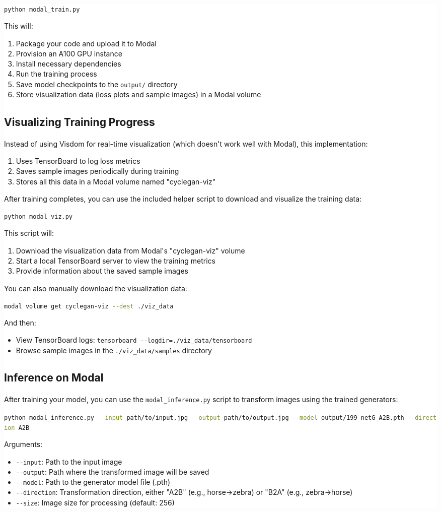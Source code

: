 ```bash
python modal_train.py
```

This will:

1. Package your code and upload it to Modal
2. Provision an A100 GPU instance
3. Install necessary dependencies
4. Run the training process
5. Save model checkpoints to the `output/` directory
6. Store visualization data (loss plots and sample images) in a Modal volume

## Visualizing Training Progress

Instead of using Visdom for real-time visualization (which doesn't work well with Modal), this implementation:

1. Uses TensorBoard to log loss metrics
2. Saves sample images periodically during training
3. Stores all this data in a Modal volume named "cyclegan-viz"

After training completes, you can use the included helper script to download and visualize the training data:

```bash
python modal_viz.py
```

This script will:

1. Download the visualization data from Modal's "cyclegan-viz" volume
2. Start a local TensorBoard server to view the training metrics
3. Provide information about the saved sample images

You can also manually download the visualization data:

```bash
modal volume get cyclegan-viz --dest ./viz_data
```

And then:

- View TensorBoard logs: `tensorboard --logdir=./viz_data/tensorboard`
- Browse sample images in the `./viz_data/samples` directory

## Inference on Modal

After training your model, you can use the `modal_inference.py` script to transform images using the trained generators:

```bash
python modal_inference.py --input path/to/input.jpg --output path/to/output.jpg --model output/199_netG_A2B.pth --direction A2B
```

Arguments:

- `--input`: Path to the input image
- `--output`: Path where the transformed image will be saved
- `--model`: Path to the generator model file (.pth)
- `--direction`: Transformation direction, either "A2B" (e.g., horse→zebra) or "B2A" (e.g., zebra→horse)
- `--size`: Image size for processing (default: 256)
